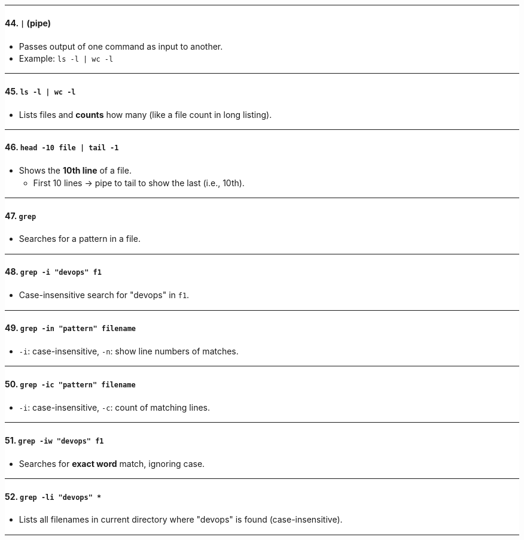 ***

#### **44. `|` (pipe)**

* Passes output of one command as input to another.
* Example: `ls -l | wc -l`

***

#### **45. `ls -l | wc -l`**

* Lists files and **counts** how many (like a file count in long listing).

***

#### **46. `head -10 file | tail -1`**

* Shows the **10th line** of a file.
  * First 10 lines → pipe to tail to show the last (i.e., 10th).

***

#### **47. `grep`**

* Searches for a pattern in a file.

***

#### **48. `grep -i "devops" f1`**

* Case-insensitive search for "devops" in `f1`.

***

#### **49. `grep -in "pattern" filename`**

* `-i`: case-insensitive, `-n`: show line numbers of matches.

***

#### **50. `grep -ic "pattern" filename`**

* `-i`: case-insensitive, `-c`: count of matching lines.

***

#### **51. `grep -iw "devops" f1`**

* Searches for **exact word** match, ignoring case.

***

#### **52. `grep -li "devops" *`**

* Lists all filenames in current directory where "devops" is found (case-insensitive).

***
